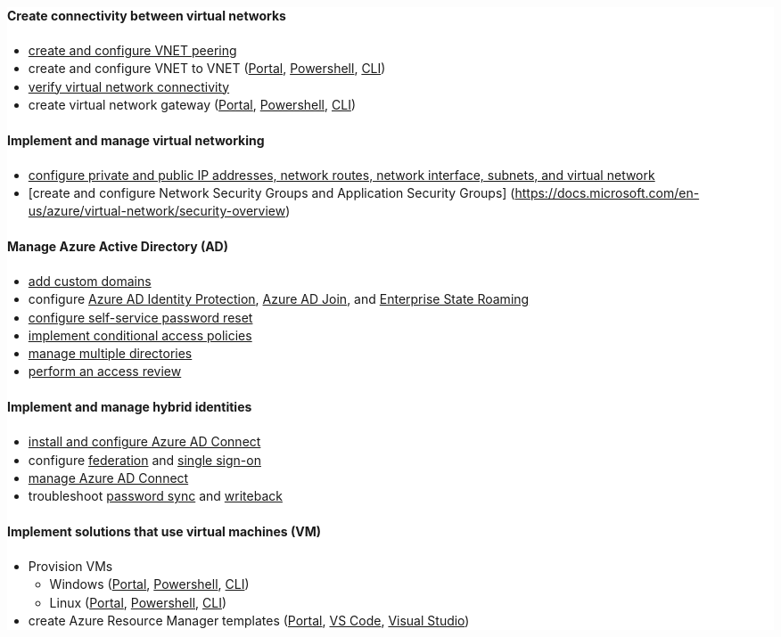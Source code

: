 #### Create connectivity between virtual networks
+ [create and configure VNET peering](https://docs.microsoft.com/en-us/azure/virtual-network/virtual-network-manage-peering)
+ create and configure VNET to VNET ([Portal](https://docs.microsoft.com/en-us/azure/vpn-gateway/vpn-gateway-howto-vnet-vnet-resource-manager-portal), [Powershell](https://docs.microsoft.com/en-us/azure/vpn-gateway/vpn-gateway-vnet-vnet-rm-ps), [CLI](https://docs.microsoft.com/en-us/azure/vpn-gateway/vpn-gateway-howto-vnet-vnet-cli))
+ [verify virtual network connectivity](https://docs.microsoft.com/en-us/azure/virtual-network/virtual-network-configure-vnet-connections)
+ create virtual network gateway ([Portal](https://docs.microsoft.com/en-us/azure/vpn-gateway/create-routebased-vpn-gateway-portal), [Powershell](https://docs.microsoft.com/en-us/azure/vpn-gateway/create-routebased-vpn-gateway-powershell), [CLI](https://docs.microsoft.com/en-us/azure/vpn-gateway/create-routebased-vpn-gateway-cli))

#### Implement and manage virtual networking
+ [configure private and public IP addresses, network routes, network interface, subnets, and virtual network](https://docs.microsoft.com/en-us/azure/virtual-network/manage-virtual-network)
+ [create and configure Network Security Groups and Application Security Groups] (https://docs.microsoft.com/en-us/azure/virtual-network/security-overview)

#### Manage Azure Active Directory (AD)
+ [add custom domains](https://docs.microsoft.com/en-us/azure/active-directory/fundamentals/add-custom-domain)
+ configure [Azure AD Identity Protection](https://docs.microsoft.com/en-us/azure/active-directory/identity-protection/overview-identity-protection), [Azure AD Join](https://docs.microsoft.com/en-us/azure/active-directory/devices/azureadjoin-plan), and [Enterprise State Roaming](https://docs.microsoft.com/en-us/azure/active-directory/devices/enterprise-state-roaming-enable)
+ [configure self-service password reset](https://docs.microsoft.com/en-us/azure/active-directory/authentication/howto-sspr-deployment)
+ [implement conditional access policies](https://docs.microsoft.com/en-us/azure/active-directory/conditional-access/concept-conditional-access-policies)
+ [manage multiple directories](https://docs.microsoft.com/en-us/azure/active-directory/users-groups-roles/licensing-directory-independence)
+ [perform an access review](https://docs.microsoft.com/en-us/azure/active-directory/governance/create-access-review)

#### Implement and manage hybrid identities
+ [install and configure Azure AD Connect](https://docs.microsoft.com/en-us/azure/active-directory/hybrid/how-to-connect-install-express)
+ configure [federation](https://docs.microsoft.com/en-us/azure/active-directory/hybrid/how-to-connect-fed-management) and [single sign-on](https://docs.microsoft.com/en-us/azure/active-directory/hybrid/how-to-connect-sso-quick-start)
+ [manage Azure AD Connect](https://docs.microsoft.com/en-us/azure/active-directory/hybrid/how-to-connect-post-installation)
+ troubleshoot [password sync](https://docs.microsoft.com/en-us/azure/active-directory/hybrid/how-to-connect-password-hash-synchronization) and [writeback](https://docs.microsoft.com/en-us/azure/active-directory/hybrid/how-to-connect-device-writeback)

#### Implement solutions that use virtual machines (VM)
+ Provision VMs
  + Windows ([Portal](https://docs.microsoft.com/en-us/azure/virtual-machines/windows/quick-create-portal), [Powershell](https://docs.microsoft.com/en-us/azure/virtual-machines/windows/quick-create-powershell), [CLI](https://docs.microsoft.com/en-us/azure/virtual-machines/windows/quick-create-cli))
  + Linux ([Portal](https://docs.microsoft.com/en-us/azure/virtual-machines/linux/quick-create-portal), [Powershell](https://docs.microsoft.com/en-us/azure/virtual-machines/linux/quick-create-powershell), [CLI](https://docs.microsoft.com/en-us/azure/virtual-machines/linux/quick-create-cli))
+ create Azure Resource Manager templates ([Portal](https://docs.microsoft.com/en-us/azure/azure-resource-manager/resource-manager-quickstart-create-templates-use-the-portal), [VS Code](https://docs.microsoft.com/en-us/azure/azure-resource-manager/resource-manager-quickstart-create-templates-use-visual-studio-code?tabs=CLI), [Visual Studio](https://docs.microsoft.com/en-us/azure/azure-resource-manager/vs-azure-tools-resource-groups-deployment-projects-create-deploy))
